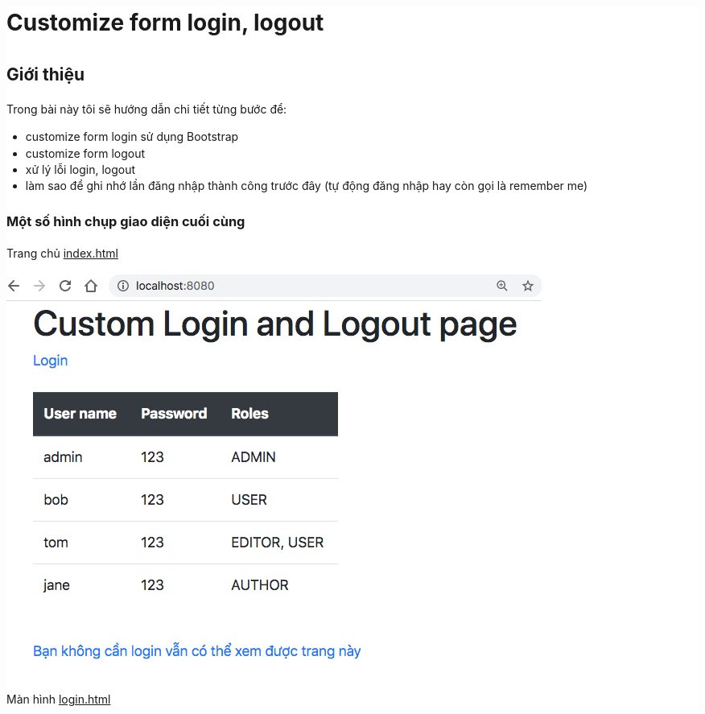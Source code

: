 # Customize form login, logout

## Giới thiệu

Trong bài này tôi sẽ hướng dẫn chi tiết từng bước để:
- customize form login sử dụng Bootstrap
- customize form logout
- xử lý lỗi login, logout
- làm sao để ghi nhớ lần đăng nhập thành công trước đây (tự động đăng nhập hay còn gọi là remember me)

### Một số hình chụp giao diện cuối cùng

Trang chủ [index.html](src/main/resources/templates/index.html)

![](images/index.jpg)

Màn hình [login.html](src/main/resources/templates/login.html)
